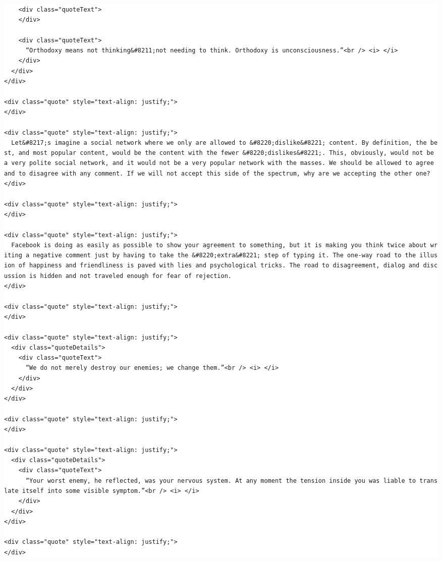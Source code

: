         <div class="quoteText">
        </div>
        
        <div class="quoteText">
          “Orthodoxy means not thinking&#8211;not needing to think. Orthodoxy is unconsciousness.”<br /> <i> </i>
        </div>
      </div>
    </div>
    
    <div class="quote" style="text-align: justify;">
    </div>
    
    <div class="quote" style="text-align: justify;">
      Let&#8217;s imagine a social network where we only are allowed to &#8220;dislike&#8221; content. By definition, the best, and most popular content, would be the content with the fewer &#8220;dislikes&#8221;. This, obviously, would not be a very polite social network, and it would not be a very popular network with the masses. We should be allowed to agree and to disagree with any comment. If we will not accept this side of the spectrum, why are we accepting the other one?
    </div>
    
    <div class="quote" style="text-align: justify;">
    </div>
    
    <div class="quote" style="text-align: justify;">
      Facebook is doing as easily as possible to show your agreement to something, but it is making you think twice about writing a negative comment just by having to take the &#8220;extra&#8221; step of typing it. The one-way road to the illusion of happiness and friendliness is paved with lies and psychological tricks. The road to disagreement, dialog and discussion is hidden and not traveled enough for fear of rejection.
    </div>
    
    <div class="quote" style="text-align: justify;">
    </div>
    
    <div class="quote" style="text-align: justify;">
      <div class="quoteDetails">
        <div class="quoteText">
          “We do not merely destroy our enemies; we change them.”<br /> <i> </i>
        </div>
      </div>
    </div>
    
    <div class="quote" style="text-align: justify;">
    </div>
    
    <div class="quote" style="text-align: justify;">
      <div class="quoteDetails">
        <div class="quoteText">
          “Your worst enemy, he reflected, was your nervous system. At any moment the tension inside you was liable to translate itself into some visible symptom.”<br /> <i> </i>
        </div>
      </div>
    </div>
    
    <div class="quote" style="text-align: justify;">
    </div>
    